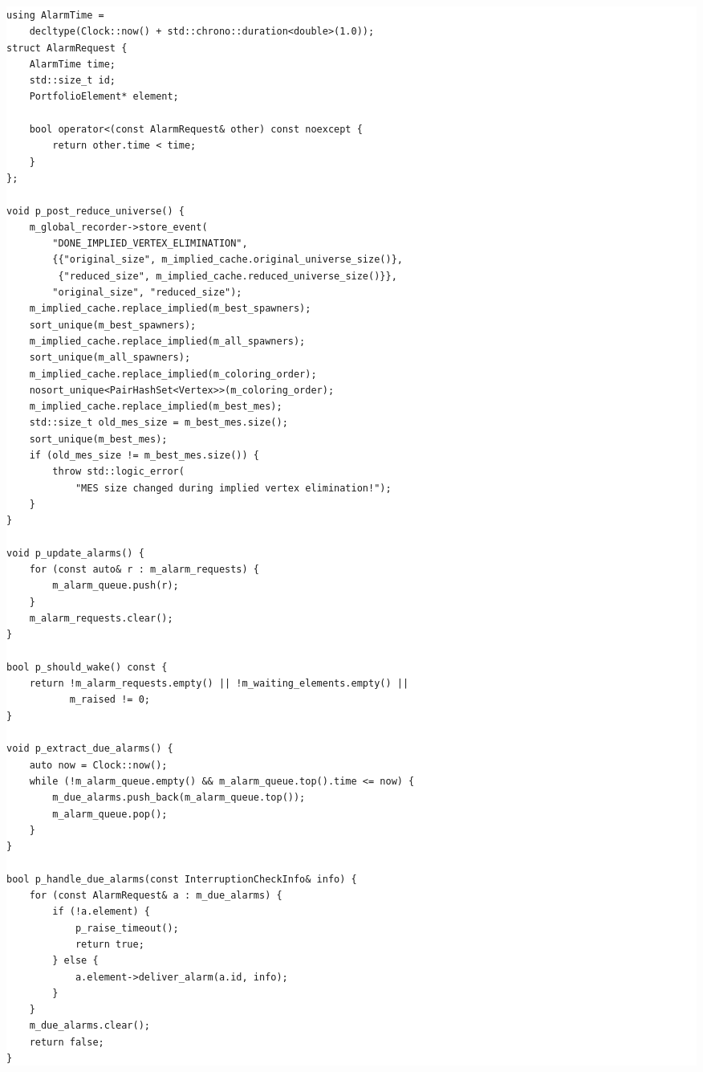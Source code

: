     using AlarmTime =
        decltype(Clock::now() + std::chrono::duration<double>(1.0));
    struct AlarmRequest {
        AlarmTime time;
        std::size_t id;
        PortfolioElement* element;

        bool operator<(const AlarmRequest& other) const noexcept {
            return other.time < time;
        }
    };

    void p_post_reduce_universe() {
        m_global_recorder->store_event(
            "DONE_IMPLIED_VERTEX_ELIMINATION",
            {{"original_size", m_implied_cache.original_universe_size()},
             {"reduced_size", m_implied_cache.reduced_universe_size()}},
            "original_size", "reduced_size");
        m_implied_cache.replace_implied(m_best_spawners);
        sort_unique(m_best_spawners);
        m_implied_cache.replace_implied(m_all_spawners);
        sort_unique(m_all_spawners);
        m_implied_cache.replace_implied(m_coloring_order);
        nosort_unique<PairHashSet<Vertex>>(m_coloring_order);
        m_implied_cache.replace_implied(m_best_mes);
        std::size_t old_mes_size = m_best_mes.size();
        sort_unique(m_best_mes);
        if (old_mes_size != m_best_mes.size()) {
            throw std::logic_error(
                "MES size changed during implied vertex elimination!");
        }
    }

    void p_update_alarms() {
        for (const auto& r : m_alarm_requests) {
            m_alarm_queue.push(r);
        }
        m_alarm_requests.clear();
    }

    bool p_should_wake() const {
        return !m_alarm_requests.empty() || !m_waiting_elements.empty() ||
               m_raised != 0;
    }

    void p_extract_due_alarms() {
        auto now = Clock::now();
        while (!m_alarm_queue.empty() && m_alarm_queue.top().time <= now) {
            m_due_alarms.push_back(m_alarm_queue.top());
            m_alarm_queue.pop();
        }
    }

    bool p_handle_due_alarms(const InterruptionCheckInfo& info) {
        for (const AlarmRequest& a : m_due_alarms) {
            if (!a.element) {
                p_raise_timeout();
                return true;
            } else {
                a.element->deliver_alarm(a.id, info);
            }
        }
        m_due_alarms.clear();
        return false;
    }
